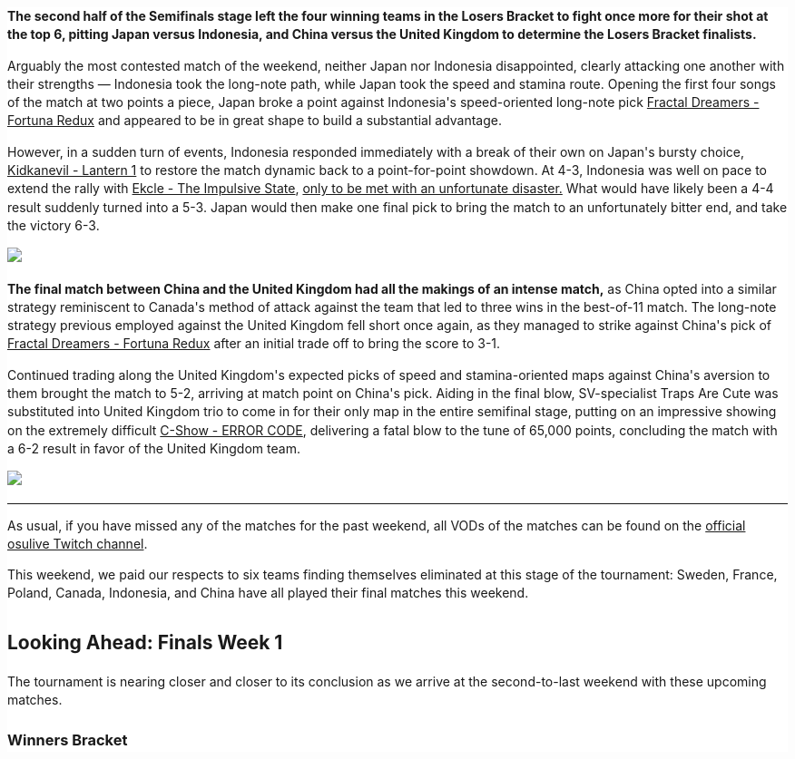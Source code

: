 **The second half of the Semifinals stage left the four winning teams in the Losers Bracket to fight once more for their shot at the top 6, pitting Japan versus Indonesia, and China versus the United Kingdom to determine the Losers Bracket finalists.**

Arguably the most contested match of the weekend, neither Japan nor Indonesia disappointed, clearly attacking one another with their strengths — Indonesia took the long-note path, while Japan took the speed and stamina route. Opening the first four songs of the match at two points a piece, Japan broke a point against Indonesia's speed-oriented long-note pick [Fractal Dreamers - Fortuna Redux](https://osu.ppy.sh/beatmapsets/621965#mania/1311355) and appeared to be in great shape to build a substantial advantage.

However, in a sudden turn of events, Indonesia responded immediately with a break of their own on Japan's bursty choice, [Kidkanevil - Lantern 1](https://osu.ppy.sh/beatmapsets/630576#mania/1331160) to restore the match dynamic back to a point-for-point showdown. At 4-3, Indonesia was well on pace to extend the rally with [Ekcle - The Impulsive State](https://osu.ppy.sh/beatmapsets/620962#mania/1364765), [only to be met with an unfortunate disaster.](https://clips.twitch.tv/HumbleSmellyMochaCharlieBitMe) What would have likely been a 4-4 result suddenly turned into a 5-3. Japan would then make one final pick to bring the match to an unfortunately bitter end, and take the victory 6-3.

![](/wiki/shared/news/2017-09-07-osu-mania-4k-world-cup-semifinals-recap/JapanIndonesia_game4.jpg)

**The final match between China and the United Kingdom had all the makings of an intense match,** as China opted into a similar strategy reminiscent to Canada's method of attack against the team that led to three wins in the best-of-11 match. The long-note strategy previous employed against the United Kingdom fell short once again, as they managed to strike against China's pick of [Fractal Dreamers - Fortuna Redux](https://osu.ppy.sh/beatmapsets/621965#mania/1311355) after an initial trade off to bring the score to 3-1.

Continued trading along the United Kingdom's expected picks of speed and stamina-oriented maps against China's aversion to them brought the match to 5-2, arriving at match point on China's pick. Aiding in the final blow, SV-specialist Traps Are Cute was substituted into United Kingdom trio to come in for their only map in the entire semifinal stage, putting on an impressive showing on the extremely difficult [C-Show - ERROR CODE](https://osu.ppy.sh/beatmapsets/545342#mania/1155393), delivering a fatal blow to the tune of 65,000 points, concluding the match with a 6-2 result in favor of the United Kingdom team.

![](/wiki/shared/news/2017-09-07-osu-mania-4k-world-cup-semifinals-recap/ChinaUnitedKingdom_game5.jpg)

---

As usual, if you have missed any of the matches for the past weekend, all VODs of the matches can be found on the [official osulive Twitch channel](https://www.twitch.tv/osulive/videos/all).

This weekend, we paid our respects to six teams finding themselves eliminated at this stage of the tournament: Sweden, France, Poland, Canada, Indonesia, and China have all played their final matches this weekend.

## Looking Ahead: Finals Week 1

The tournament is nearing closer and closer to its conclusion as we arrive at the second-to-last weekend with these upcoming matches.

### Winners Bracket
